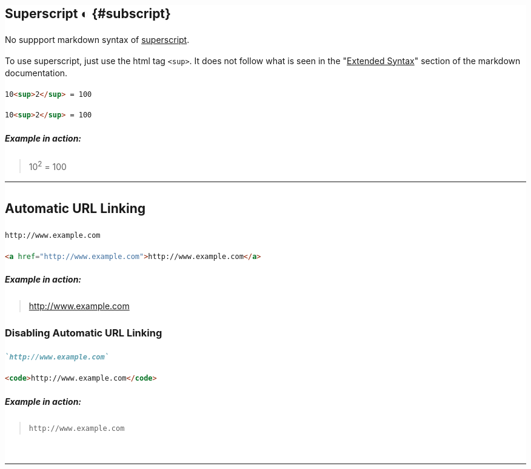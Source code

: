 ## Superscript ◐ {#subscript}

No suppport markdown syntax of [superscript](https://www.markdownguide.org/extended-syntax/#superscript).

To use superscript, just use the html tag `<sup>`. It does not follow what is seen in the "[Extended Syntax](https://www.markdownguide.org/extended-syntax/#superscript)" section of the markdown documentation.

```markdown
10<sup>2</sup> = 100
```

```html
10<sup>2</sup> = 100
```

##### <span class="example-in-action">Example in action:</span>
> 10<sup>2</sup> = 100

---


## Automatic URL Linking

```markdown
http://www.example.com
```

```html
<a href="http://www.example.com">http://www.example.com</a>
```

##### <span class="example-in-action">Example in action:</span>
> http://www.example.com

### Disabling Automatic URL Linking

```markdown
`http://www.example.com`
```

```html
<code>http://www.example.com</code>
```

##### <span class="example-in-action">Example in action:</span>
> `http://www.example.com`

<br />
  
---  

